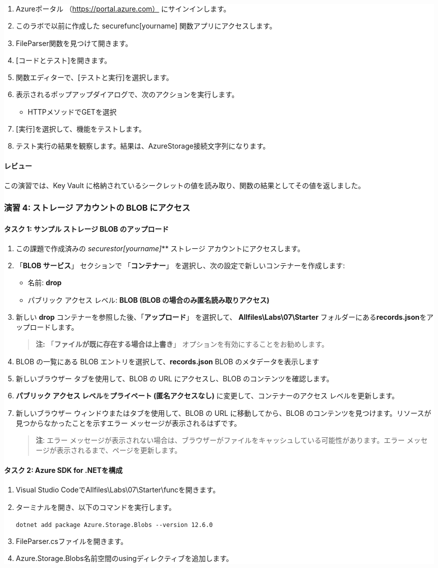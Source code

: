 1. Azureポータル （https://portal.azure.com） にサインインします。

1. このラボで以前に作成した securefunc[yourname] 関数アプリにアクセスします。

1. FileParser関数を見つけて開きます。

1. [コードとテスト]を開きます。

1. 関数エディターで、[テストと実行]を選択します。

1. 表示されるポップアップダイアログで、次のアクションを実行します。
    * HTTPメソッドでGETを選択

1. [実行]を選択して、機能をテストします。

1. テスト実行の結果を観察します。結果は、AzureStorage接続文字列になります。

#### レビュー

この演習では、Key Vault に格納されているシークレットの値を読み取り、関数の結果としてその値を返しました。

### 演習 4: ストレージ アカウントの BLOB にアクセス

#### タスク 1: サンプル ストレージ BLOB のアップロード

1.  この課題で作成済みの **securestor*[yourname]*** ストレージ アカウントにアクセスします。

1.  「**BLOB サービス**」 セクションで 「**コンテナー**」 を選択し、次の設定で新しいコンテナーを作成します:
    
    - 名前: **drop**

    - パブリック アクセス レベル: **BLOB (BLOB の場合のみ匿名読み取りアクセス)**

1.  新しい **drop** コンテナーを参照した後、「**アップロード**」 を選択して、 **Allfiles\\Labs\\07\\Starter** フォルダーにある**records.json**をアップロードします。

    > **注:** 「**ファイルが既に存在する場合は上書き**」 オプションを有効にすることをお勧めします。

1.  BLOB の一覧にある BLOB エントリを選択して、**records.json** BLOB のメタデータを表示します

1.  新しいブラウザー タブを使用して、BLOB の URL にアクセスし、BLOB のコンテンツを確認します。

1.  **パブリック アクセス レベル**を**プライベート (匿名アクセスなし)** に変更して、コンテナーのアクセス レベルを更新します。

1.  新しいブラウザー ウィンドウまたはタブを使用して、BLOB の URL に移動してから、BLOB のコンテンツを見つけます。リソースが見つからなかったことを示すエラー メッセージが表示されるはずです。

    > **注**: エラー メッセージが表示されない場合は、ブラウザーがファイルをキャッシュしている可能性があります。エラー メッセージが表示されるまで、ページを更新します。

#### タスク 2: Azure SDK for .NETを構成

1. Visual Studio CodeでAllfiles\Labs\07\Starter\funcを開きます。

1. ターミナルを開き、以下のコマンドを実行します。

    ```
    dotnet add package Azure.Storage.Blobs --version 12.6.0
    ```

1. FileParser.csファイルを開きます。

1. Azure.Storage.Blobs名前空間のusingディレクティブを追加します。
